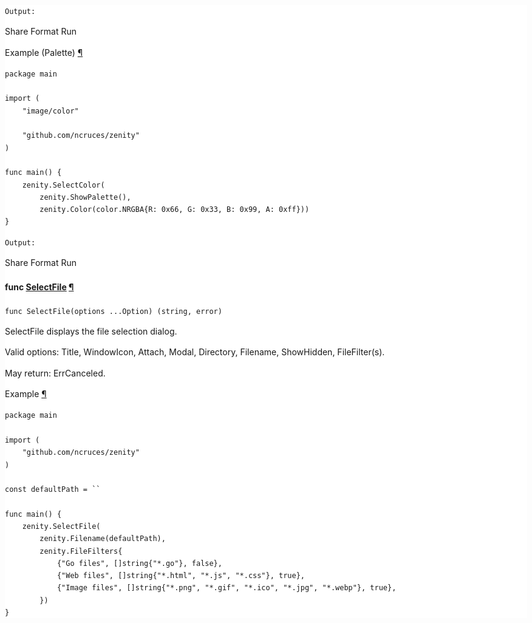 ```
Output:

```

Share Format Run

Example (Palette) [¶](#example-SelectColor-Palette "Go to Example (Palette)")

```
package main

import (
	"image/color"

	"github.com/ncruces/zenity"
)

func main() {
	zenity.SelectColor(
		zenity.ShowPalette(),
		zenity.Color(color.NRGBA{R: 0x66, G: 0x33, B: 0x99, A: 0xff}))
}
```

```
Output:

```

Share Format Run

#### func [SelectFile](https://github.com/ncruces/zenity/blob/v0.10.14/file.go#L16) [¶](#SelectFile "Go to SelectFile")

```
func SelectFile(options ...Option) (string, error)
```

SelectFile displays the file selection dialog.

Valid options: Title, WindowIcon, Attach, Modal, Directory, Filename, ShowHidden, FileFilter(s).

May return: ErrCanceled.

Example [¶](#example-SelectFile "Go to Example")

```
package main

import (
	"github.com/ncruces/zenity"
)

const defaultPath = ``

func main() {
	zenity.SelectFile(
		zenity.Filename(defaultPath),
		zenity.FileFilters{
			{"Go files", []string{"*.go"}, false},
			{"Web files", []string{"*.html", "*.js", "*.css"}, true},
			{"Image files", []string{"*.png", "*.gif", "*.ico", "*.jpg", "*.webp"}, true},
		})
}
```
